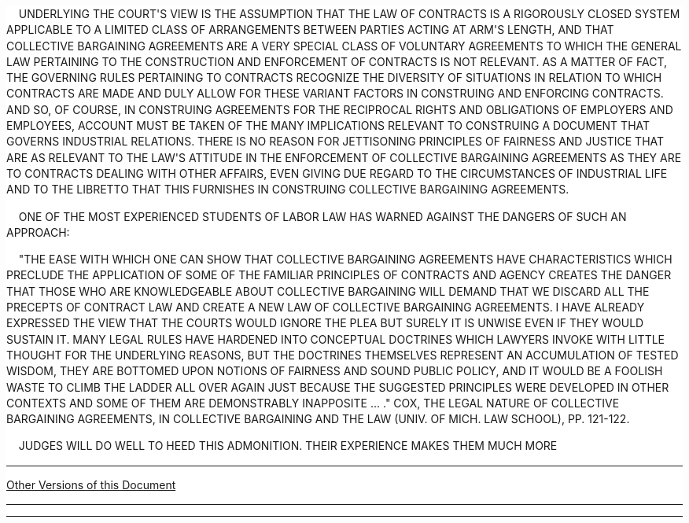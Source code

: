     UNDERLYING THE COURT'S VIEW IS THE ASSUMPTION THAT THE LAW OF CONTRACTS IS A RIGOROUSLY CLOSED SYSTEM APPLICABLE TO A LIMITED CLASS OF ARRANGEMENTS BETWEEN PARTIES ACTING AT ARM'S LENGTH, AND THAT COLLECTIVE BARGAINING AGREEMENTS ARE A VERY SPECIAL CLASS OF VOLUNTARY AGREEMENTS TO WHICH THE GENERAL LAW PERTAINING TO THE CONSTRUCTION AND ENFORCEMENT OF CONTRACTS IS NOT RELEVANT.  AS A MATTER OF FACT, THE GOVERNING RULES PERTAINING TO CONTRACTS RECOGNIZE THE DIVERSITY OF SITUATIONS IN RELATION TO WHICH CONTRACTS ARE MADE AND DULY ALLOW FOR THESE VARIANT FACTORS IN CONSTRUING AND ENFORCING CONTRACTS.  AND SO, OF COURSE, IN CONSTRUING AGREEMENTS FOR THE RECIPROCAL RIGHTS AND OBLIGATIONS OF EMPLOYERS AND EMPLOYEES, ACCOUNT MUST BE TAKEN OF THE MANY IMPLICATIONS RELEVANT TO CONSTRUING A DOCUMENT THAT GOVERNS INDUSTRIAL RELATIONS.  THERE IS NO REASON FOR JETTISONING PRINCIPLES OF FAIRNESS AND JUSTICE THAT ARE AS RELEVANT TO THE LAW'S ATTITUDE IN THE ENFORCEMENT OF COLLECTIVE BARGAINING AGREEMENTS AS THEY ARE TO CONTRACTS DEALING WITH OTHER AFFAIRS, EVEN GIVING DUE REGARD TO THE CIRCUMSTANCES OF INDUSTRIAL LIFE AND TO THE LIBRETTO THAT THIS FURNISHES IN CONSTRUING COLLECTIVE BARGAINING AGREEMENTS.

    ONE OF THE MOST EXPERIENCED STUDENTS OF LABOR LAW HAS WARNED AGAINST THE DANGERS OF SUCH AN APPROACH:

    "THE EASE WITH WHICH ONE CAN SHOW THAT COLLECTIVE BARGAINING AGREEMENTS HAVE CHARACTERISTICS WHICH PRECLUDE THE APPLICATION OF SOME OF THE FAMILIAR PRINCIPLES OF CONTRACTS AND AGENCY CREATES THE DANGER THAT THOSE WHO ARE KNOWLEDGEABLE ABOUT COLLECTIVE BARGAINING WILL DEMAND THAT WE DISCARD ALL THE PRECEPTS OF CONTRACT LAW AND CREATE A NEW LAW OF COLLECTIVE BARGAINING AGREEMENTS.  I HAVE ALREADY EXPRESSED THE VIEW THAT THE COURTS WOULD IGNORE THE PLEA BUT SURELY IT IS UNWISE EVEN IF THEY WOULD SUSTAIN IT.  MANY LEGAL RULES HAVE HARDENED INTO CONCEPTUAL DOCTRINES WHICH LAWYERS INVOKE WITH LITTLE THOUGHT FOR THE UNDERLYING REASONS, BUT THE DOCTRINES THEMSELVES REPRESENT AN ACCUMULATION OF TESTED WISDOM, THEY ARE BOTTOMED UPON NOTIONS OF FAIRNESS AND SOUND PUBLIC POLICY, AND IT WOULD BE A FOOLISH WASTE TO CLIMB THE LADDER ALL OVER AGAIN JUST BECAUSE THE SUGGESTED PRINCIPLES WERE DEVELOPED IN OTHER CONTEXTS AND SOME OF THEM ARE DEMONSTRABLY INAPPOSITE  ...  ."  COX, THE LEGAL NATURE OF COLLECTIVE BARGAINING AGREEMENTS, IN COLLECTIVE BARGAINING AND THE LAW (UNIV.  OF MICH. LAW SCHOOL), PP. 121-122.

    JUDGES WILL DO WELL TO HEED THIS ADMONITION.  THEIR EXPERIENCE MAKES THEM MUCH MORE

----------

[Other Versions of this Document](https://publicdocs.github.io/go/links?ns=uslm-x&ref=%2Fus%2Fcourts%2Fscotus%2FusReporter%2F361%2F459)

----------
----------

[/us/courts/scotus/usReporter/361/459]: https://publicdocs.github.io/go/links?ns=uslm-x&ref=%2Fus%2Fcourts%2Fscotus%2FusReporter%2F361%2F459
[/us/courts/scotus/usReporter/359/905]: https://publicdocs.github.io/go/links?ns=uslm-x&ref=%2Fus%2Fcourts%2Fscotus%2FusReporter%2F359%2F905
[/us/courts/scotus/usReporter/353/448]: https://publicdocs.github.io/go/links?ns=uslm-x&ref=%2Fus%2Fcourts%2Fscotus%2FusReporter%2F353%2F448
[/us/stat/61/157]: https://publicdocs.github.io/go/links?ns=uslm&ref=%2Fus%2Fstat%2F61%2F157
[/us/usc/t29/s186]: https://publicdocs.github.io/go/links?ns=uslm&ref=%2Fus%2Fusc%2Ft29%2Fs186
[/us/courts/scotus/usReporter/208/274]: https://publicdocs.github.io/go/links?ns=uslm-x&ref=%2Fus%2Fcourts%2Fscotus%2FusReporter%2F208%2F274
[/us/courts/scotus/usReporter/235/522]: https://publicdocs.github.io/go/links?ns=uslm-x&ref=%2Fus%2Fcourts%2Fscotus%2FusReporter%2F235%2F522
[/us/courts/scotus/usReporter/359/419]: https://publicdocs.github.io/go/links?ns=uslm-x&ref=%2Fus%2Fcourts%2Fscotus%2FusReporter%2F359%2F419
[/us/courts/scotus/usReporter/350/299]: https://publicdocs.github.io/go/links?ns=uslm-x&ref=%2Fus%2Fcourts%2Fscotus%2FusReporter%2F350%2F299


